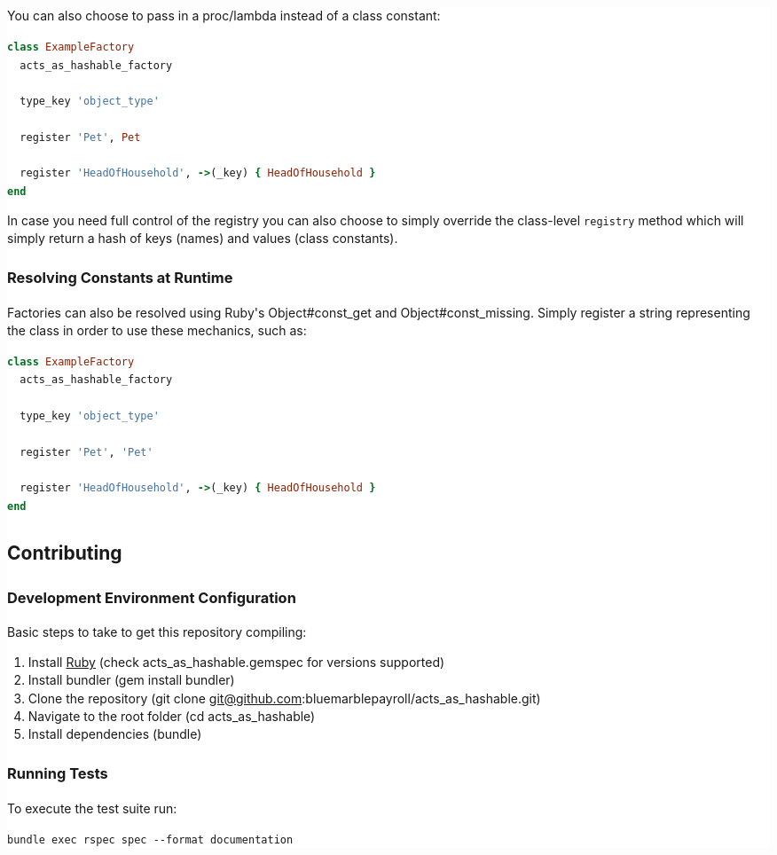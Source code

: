You can also choose to pass in a proc/lambda instead of a class constant:

```ruby
class ExampleFactory
  acts_as_hashable_factory

  type_key 'object_type'

  register 'Pet', Pet

  register 'HeadOfHousehold', ->(_key) { HeadOfHousehold }
end
```

In case you need full control of the registry you can also choose to simply override the class-level `registry` method which will simply return a hash of keys (names) and values (class constants).

### Resolving Constants at Runtime

Factories can also be resolved using Ruby's Object#const_get and Object#const_missing.  Simply register a string  representing the class in order to use these mechanics, such as:

```ruby
class ExampleFactory
  acts_as_hashable_factory

  type_key 'object_type'

  register 'Pet', 'Pet'

  register 'HeadOfHousehold', ->(_key) { HeadOfHousehold }
end
```

## Contributing

### Development Environment Configuration

Basic steps to take to get this repository compiling:

1. Install [Ruby](https://www.ruby-lang.org/en/documentation/installation/) (check acts_as_hashable.gemspec for versions supported)
2. Install bundler (gem install bundler)
3. Clone the repository (git clone git@github.com:bluemarblepayroll/acts_as_hashable.git)
4. Navigate to the root folder (cd acts_as_hashable)
5. Install dependencies (bundle)

### Running Tests

To execute the test suite run:

````
bundle exec rspec spec --format documentation
````
